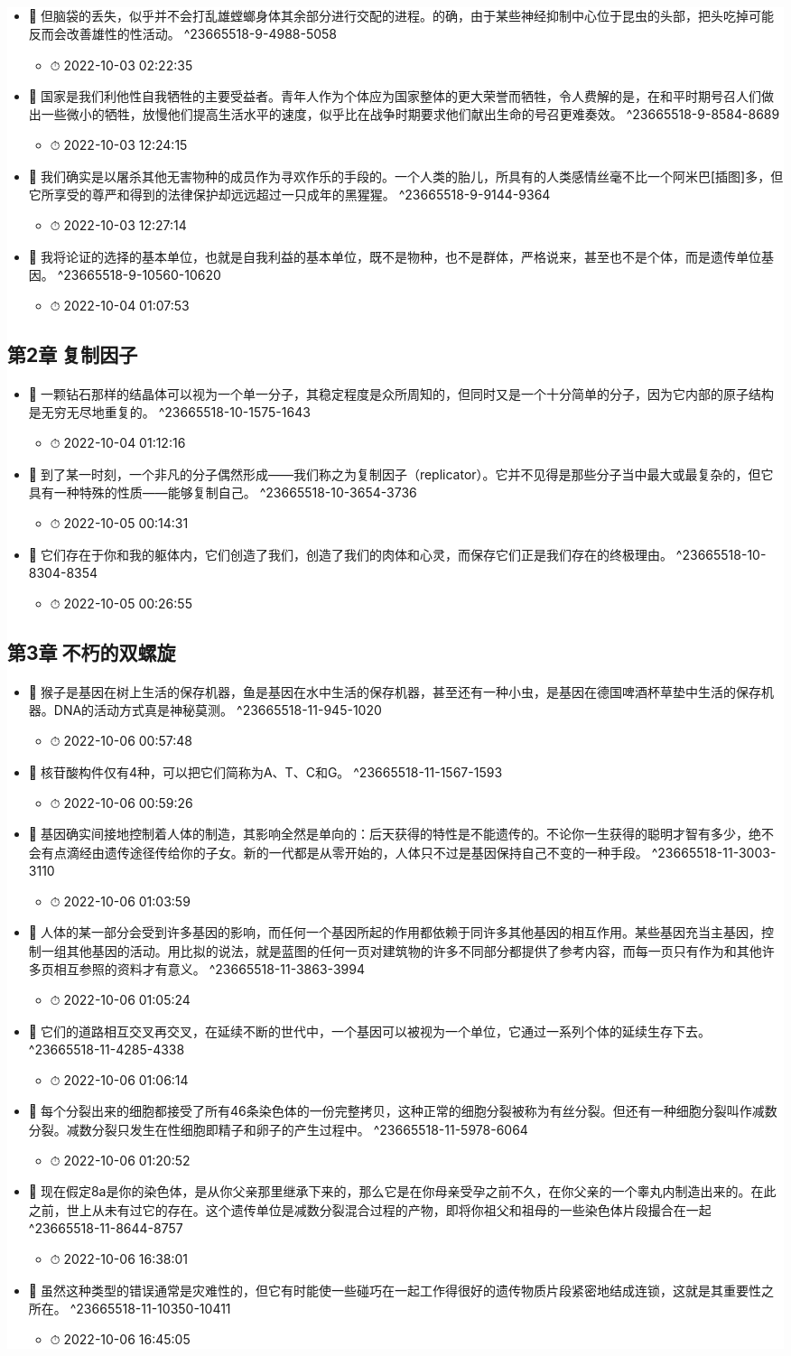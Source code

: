 - 📌 但脑袋的丢失，似乎并不会打乱雄螳螂身体其余部分进行交配的进程。的确，由于某些神经抑制中心位于昆虫的头部，把头吃掉可能反而会改善雄性的性活动。 ^23665518-9-4988-5058
    - ⏱ 2022-10-03 02:22:35 

- 📌 国家是我们利他性自我牺牲的主要受益者。青年人作为个体应为国家整体的更大荣誉而牺牲，令人费解的是，在和平时期号召人们做出一些微小的牺牲，放慢他们提高生活水平的速度，似乎比在战争时期要求他们献出生命的号召更难奏效。 ^23665518-9-8584-8689
    - ⏱ 2022-10-03 12:24:15 

- 📌 我们确实是以屠杀其他无害物种的成员作为寻欢作乐的手段的。一个人类的胎儿，所具有的人类感情丝毫不比一个阿米巴[插图]多，但它所享受的尊严和得到的法律保护却远远超过一只成年的黑猩猩。 ^23665518-9-9144-9364
    - ⏱ 2022-10-03 12:27:14 

- 📌 我将论证的选择的基本单位，也就是自我利益的基本单位，既不是物种，也不是群体，严格说来，甚至也不是个体，而是遗传单位基因。 ^23665518-9-10560-10620
    - ⏱ 2022-10-04 01:07:53 
## 第2章 复制因子


- 📌 一颗钻石那样的结晶体可以视为一个单一分子，其稳定程度是众所周知的，但同时又是一个十分简单的分子，因为它内部的原子结构是无穷无尽地重复的。 ^23665518-10-1575-1643
    - ⏱ 2022-10-04 01:12:16 

- 📌 到了某一时刻，一个非凡的分子偶然形成——我们称之为复制因子（replicator）。它并不见得是那些分子当中最大或最复杂的，但它具有一种特殊的性质——能够复制自己。 ^23665518-10-3654-3736
    - ⏱ 2022-10-05 00:14:31 

- 📌 它们存在于你和我的躯体内，它们创造了我们，创造了我们的肉体和心灵，而保存它们正是我们存在的终极理由。 ^23665518-10-8304-8354
    - ⏱ 2022-10-05 00:26:55 
## 第3章 不朽的双螺旋


- 📌 猴子是基因在树上生活的保存机器，鱼是基因在水中生活的保存机器，甚至还有一种小虫，是基因在德国啤酒杯草垫中生活的保存机器。DNA的活动方式真是神秘莫测。 ^23665518-11-945-1020
    - ⏱ 2022-10-06 00:57:48 

- 📌 核苷酸构件仅有4种，可以把它们简称为A、T、C和G。 ^23665518-11-1567-1593
    - ⏱ 2022-10-06 00:59:26 

- 📌 基因确实间接地控制着人体的制造，其影响全然是单向的：后天获得的特性是不能遗传的。不论你一生获得的聪明才智有多少，绝不会有点滴经由遗传途径传给你的子女。新的一代都是从零开始的，人体只不过是基因保持自己不变的一种手段。 ^23665518-11-3003-3110
    - ⏱ 2022-10-06 01:03:59 

- 📌 人体的某一部分会受到许多基因的影响，而任何一个基因所起的作用都依赖于同许多其他基因的相互作用。某些基因充当主基因，控制一组其他基因的活动。用比拟的说法，就是蓝图的任何一页对建筑物的许多不同部分都提供了参考内容，而每一页只有作为和其他许多页相互参照的资料才有意义。 ^23665518-11-3863-3994
    - ⏱ 2022-10-06 01:05:24 

- 📌 它们的道路相互交叉再交叉，在延续不断的世代中，一个基因可以被视为一个单位，它通过一系列个体的延续生存下去。 ^23665518-11-4285-4338
    - ⏱ 2022-10-06 01:06:14 

- 📌 每个分裂出来的细胞都接受了所有46条染色体的一份完整拷贝，这种正常的细胞分裂被称为有丝分裂。但还有一种细胞分裂叫作减数分裂。减数分裂只发生在性细胞即精子和卵子的产生过程中。 ^23665518-11-5978-6064
    - ⏱ 2022-10-06 01:20:52 

- 📌 现在假定8a是你的染色体，是从你父亲那里继承下来的，那么它是在你母亲受孕之前不久，在你父亲的一个睾丸内制造出来的。在此之前，世上从未有过它的存在。这个遗传单位是减数分裂混合过程的产物，即将你祖父和祖母的一些染色体片段撮合在一起 ^23665518-11-8644-8757
    - ⏱ 2022-10-06 16:38:01 
 

- 📌 虽然这种类型的错误通常是灾难性的，但它有时能使一些碰巧在一起工作得很好的遗传物质片段紧密地结成连锁，这就是其重要性之所在。 ^23665518-11-10350-10411
    - ⏱ 2022-10-06 16:45:05 
